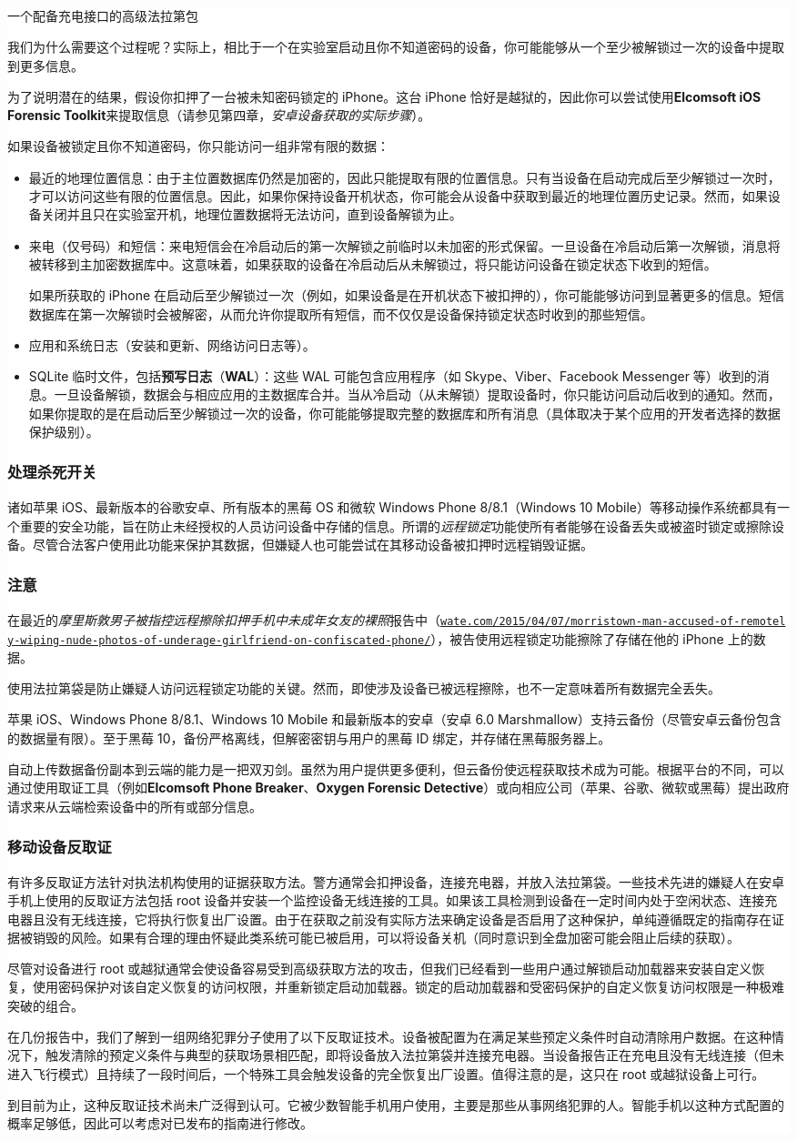 一个配备充电接口的高级法拉第包

我们为什么需要这个过程呢？实际上，相比于一个在实验室启动且你不知道密码的设备，你可能能够从一个至少被解锁过一次的设备中提取到更多信息。

为了说明潜在的结果，假设你扣押了一台被未知密码锁定的 iPhone。这台 iPhone 恰好是越狱的，因此你可以尝试使用**Elcomsoft iOS Forensic Toolkit**来提取信息（请参见第四章，*安卓设备获取的实际步骤*）。

如果设备被锁定且你不知道密码，你只能访问一组非常有限的数据：

+   最近的地理位置信息：由于主位置数据库仍然是加密的，因此只能提取有限的位置信息。只有当设备在启动完成后至少解锁过一次时，才可以访问这些有限的位置信息。因此，如果你保持设备开机状态，你可能会从设备中获取到最近的地理位置历史记录。然而，如果设备关闭并且只在实验室开机，地理位置数据将无法访问，直到设备解锁为止。

+   来电（仅号码）和短信：来电短信会在冷启动后的第一次解锁之前临时以未加密的形式保留。一旦设备在冷启动后第一次解锁，消息将被转移到主加密数据库中。这意味着，如果获取的设备在冷启动后从未解锁过，将只能访问设备在锁定状态下收到的短信。

    如果所获取的 iPhone 在启动后至少解锁过一次（例如，如果设备是在开机状态下被扣押的），你可能能够访问到显著更多的信息。短信数据库在第一次解锁时会被解密，从而允许你提取所有短信，而不仅仅是设备保持锁定状态时收到的那些短信。

+   应用和系统日志（安装和更新、网络访问日志等）。

+   SQLite 临时文件，包括**预写日志**（**WAL**）：这些 WAL 可能包含应用程序（如 Skype、Viber、Facebook Messenger 等）收到的消息。一旦设备解锁，数据会与相应应用的主数据库合并。当从冷启动（从未解锁）提取设备时，你只能访问启动后收到的通知。然而，如果你提取的是在启动后至少解锁过一次的设备，你可能能够提取完整的数据库和所有消息（具体取决于某个应用的开发者选择的数据保护级别）。

### 处理杀死开关

诸如苹果 iOS、最新版本的谷歌安卓、所有版本的黑莓 OS 和微软 Windows Phone 8/8.1（Windows 10 Mobile）等移动操作系统都具有一个重要的安全功能，旨在防止未经授权的人员访问设备中存储的信息。所谓的*远程锁定*功能使所有者能够在设备丢失或被盗时锁定或擦除设备。尽管合法客户使用此功能来保护其数据，但嫌疑人也可能尝试在其移动设备被扣押时远程销毁证据。

### 注意

在最近的*摩里斯敦男子被指控远程擦除扣押手机中未成年女友的裸照*报告中（[`wate.com/2015/04/07/morristown-man-accused-of-remotely-wiping-nude-photos-of-underage-girlfriend-on-confiscated-phone/`](http://wate.com/2015/04/07/morristown-man-accused-of-remotely-wiping-nude-photos-of-underage-girlfriend-on-confiscated-phone/)），被告使用远程锁定功能擦除了存储在他的 iPhone 上的数据。

使用法拉第袋是防止嫌疑人访问远程锁定功能的关键。然而，即使涉及设备已被远程擦除，也不一定意味着所有数据完全丢失。

苹果 iOS、Windows Phone 8/8.1、Windows 10 Mobile 和最新版本的安卓（安卓 6.0 Marshmallow）支持云备份（尽管安卓云备份包含的数据量有限）。至于黑莓 10，备份严格离线，但解密密钥与用户的黑莓 ID 绑定，并存储在黑莓服务器上。

自动上传数据备份副本到云端的能力是一把双刃剑。虽然为用户提供更多便利，但云备份使远程获取技术成为可能。根据平台的不同，可以通过使用取证工具（例如**Elcomsoft Phone Breaker**、**Oxygen Forensic Detective**）或向相应公司（苹果、谷歌、微软或黑莓）提出政府请求来从云端检索设备中的所有或部分信息。

### 移动设备反取证

有许多反取证方法针对执法机构使用的证据获取方法。警方通常会扣押设备，连接充电器，并放入法拉第袋。一些技术先进的嫌疑人在安卓手机上使用的反取证方法包括 root 设备并安装一个监控设备无线连接的工具。如果该工具检测到设备在一定时间内处于空闲状态、连接充电器且没有无线连接，它将执行恢复出厂设置。由于在获取之前没有实际方法来确定设备是否启用了这种保护，单纯遵循既定的指南存在证据被销毁的风险。如果有合理的理由怀疑此类系统可能已被启用，可以将设备关机（同时意识到全盘加密可能会阻止后续的获取）。

尽管对设备进行 root 或越狱通常会使设备容易受到高级获取方法的攻击，但我们已经看到一些用户通过解锁启动加载器来安装自定义恢复，使用密码保护对该自定义恢复的访问权限，并重新锁定启动加载器。锁定的启动加载器和受密码保护的自定义恢复访问权限是一种极难突破的组合。

在几份报告中，我们了解到一组网络犯罪分子使用了以下反取证技术。设备被配置为在满足某些预定义条件时自动清除用户数据。在这种情况下，触发清除的预定义条件与典型的获取场景相匹配，即将设备放入法拉第袋并连接充电器。当设备报告正在充电且没有无线连接（但未进入飞行模式）且持续了一段时间后，一个特殊工具会触发设备的完全恢复出厂设置。值得注意的是，这只在 root 或越狱设备上可行。

到目前为止，这种反取证技术尚未广泛得到认可。它被少数智能手机用户使用，主要是那些从事网络犯罪的人。智能手机以这种方式配置的概率足够低，因此可以考虑对已发布的指南进行修改。
